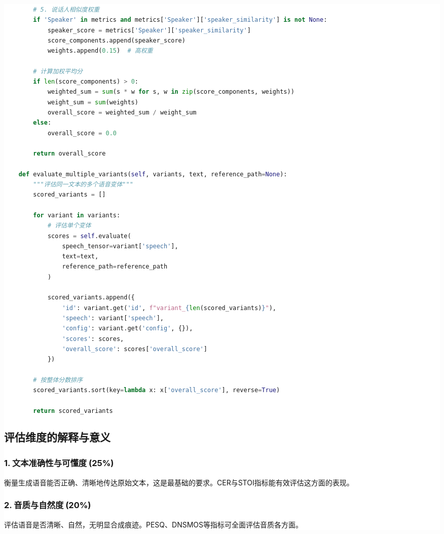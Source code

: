 ```python:comprehensive_speech_evaluator.py
        # 5. 说话人相似度权重
        if 'Speaker' in metrics and metrics['Speaker']['speaker_similarity'] is not None:
            speaker_score = metrics['Speaker']['speaker_similarity']
            score_components.append(speaker_score)
            weights.append(0.15)  # 高权重
        
        # 计算加权平均分
        if len(score_components) > 0:
            weighted_sum = sum(s * w for s, w in zip(score_components, weights))
            weight_sum = sum(weights)
            overall_score = weighted_sum / weight_sum
        else:
            overall_score = 0.0
            
        return overall_score

    def evaluate_multiple_variants(self, variants, text, reference_path=None):
        """评估同一文本的多个语音变体"""
        scored_variants = []
        
        for variant in variants:
            # 评估单个变体
            scores = self.evaluate(
                speech_tensor=variant['speech'],
                text=text,
                reference_path=reference_path
            )
            
            scored_variants.append({
                'id': variant.get('id', f"variant_{len(scored_variants)}"),
                'speech': variant['speech'],
                'config': variant.get('config', {}),
                'scores': scores,
                'overall_score': scores['overall_score']
            })
        
        # 按整体分数排序
        scored_variants.sort(key=lambda x: x['overall_score'], reverse=True)
        
        return scored_variants
```

## 评估维度的解释与意义

### 1. 文本准确性与可懂度 (25%)
衡量生成语音能否正确、清晰地传达原始文本，这是最基础的要求。CER与STOI指标能有效评估这方面的表现。

### 2. 音质与自然度 (20%)
评估语音是否清晰、自然，无明显合成痕迹。PESQ、DNSMOS等指标可全面评估音质各方面。
